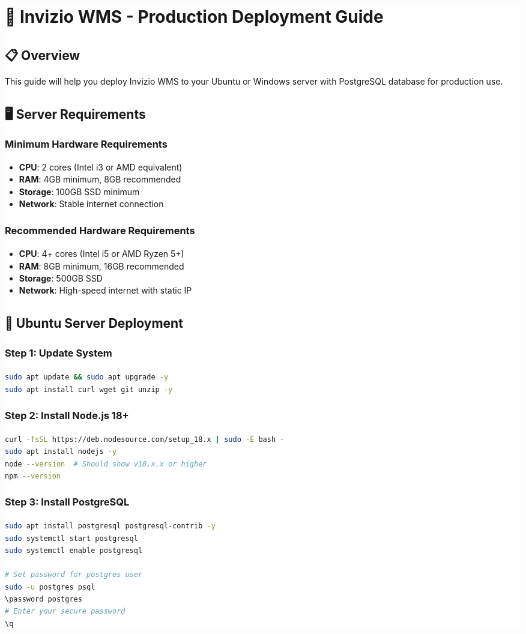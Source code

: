 # 🚀 Invizio WMS - Production Deployment Guide

## 📋 Overview

This guide will help you deploy Invizio WMS to your Ubuntu or Windows server with PostgreSQL database for production use.

## 🖥️ Server Requirements

### Minimum Hardware Requirements
- **CPU**: 2 cores (Intel i3 or AMD equivalent)
- **RAM**: 4GB minimum, 8GB recommended
- **Storage**: 100GB SSD minimum
- **Network**: Stable internet connection

### Recommended Hardware Requirements
- **CPU**: 4+ cores (Intel i5 or AMD Ryzen 5+)
- **RAM**: 8GB minimum, 16GB recommended
- **Storage**: 500GB SSD
- **Network**: High-speed internet with static IP

## 🐧 Ubuntu Server Deployment

### Step 1: Update System
```bash
sudo apt update && sudo apt upgrade -y
sudo apt install curl wget git unzip -y
```

### Step 2: Install Node.js 18+
```bash
curl -fsSL https://deb.nodesource.com/setup_18.x | sudo -E bash -
sudo apt install nodejs -y
node --version  # Should show v18.x.x or higher
npm --version
```

### Step 3: Install PostgreSQL
```bash
sudo apt install postgresql postgresql-contrib -y
sudo systemctl start postgresql
sudo systemctl enable postgresql

# Set password for postgres user
sudo -u postgres psql
\password postgres
# Enter your secure password
\q
```

